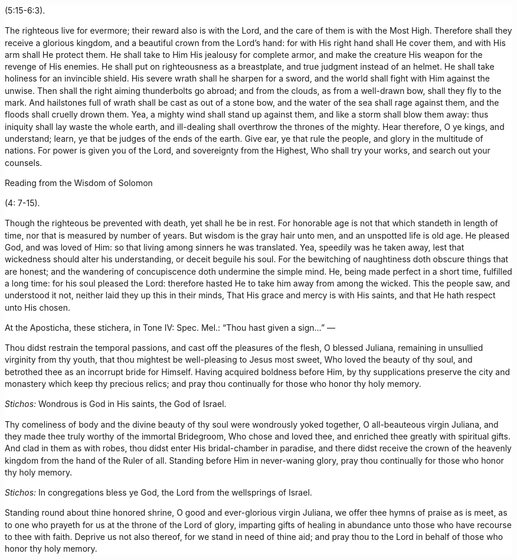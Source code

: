 \(5:15-6:3\).

The righteous live for evermore; their reward also is with the Lord, and the care of them is with the Most High. Therefore shall they receive a glorious kingdom, and a beautiful crown from the Lord’s hand: for with His right hand shall He cover them, and with His arm shall He protect them. He shall take to Him His jealousy for complete armor, and make the creature His weapon for the revenge of His enemies. He shall put on righteousness as a breastplate, and true judgment instead of an helmet. He shall take holiness for an invincible shield. His severe wrath shall he sharpen for a sword, and the world shall fight with Him against the unwise. Then shall the right aiming thunderbolts go abroad; and from the clouds, as from a well-drawn bow, shall they fly to the mark. And hailstones full of wrath shall be cast as out of a stone bow, and the water of the sea shall rage against them, and the floods shall cruelly drown them. Yea, a mighty wind shall stand up against them, and like a storm shall blow them away: thus iniquity shall lay waste the whole earth, and ill-dealing shall overthrow the thrones of the mighty. Hear therefore, O ye kings, and understand; learn, ye that be judges of the ends of the earth. Give ear, ye that rule the people, and glory in the multitude of nations. For power is given you of the Lord, and sovereignty from the Highest, Who shall try your works, and search out your counsels.

Reading from the Wisdom of Solomon

\(4: 7-15\).

Though the righteous be prevented with death, yet shall he be in rest. For honorable age is not that which standeth in length of time, nor that is measured by number of years. But wisdom is the gray hair unto men, and an unspotted life is old age. He pleased God, and was loved of Him: so that living among sinners he was translated. Yea, speedily was he taken away, lest that wickedness should alter his understanding, or deceit beguile his soul. For the bewitching of naughtiness doth obscure things that are honest; and the wandering of concupiscence doth undermine the simple mind. He, being made perfect in a short time, fulfilled a long time: for his soul pleased the Lord: therefore hasted He to take him away from among the wicked. This the people saw, and understood it not, neither laid they up this in their minds, That His grace and mercy is with His saints, and that He hath respect unto His chosen.

At the Aposticha, these stichera, in Tone IV: Spec. Mel.: “Thou hast given a sign…” —

Thou didst restrain the temporal passions, and cast off the pleasures of the flesh, O blessed Juliana, remaining in unsullied virginity from thy youth, that thou mightest be well-pleasing to Jesus most sweet, Who loved the beauty of thy soul, and betrothed thee as an incorrupt bride for Himself. Having acquired boldness before Him, by thy supplications preserve the city and monastery which keep thy precious relics; and pray thou continually for those who honor thy holy memory.

*Stichos:* Wondrous is God in His saints, the God of Israel.

Thy comeliness of body and the divine beauty of thy soul were wondrously yoked together, O all-beauteous virgin Juliana, and they made thee truly worthy of the immortal Bridegroom, Who chose and loved thee, and enriched thee greatly with spiritual gifts. And clad in them as with robes, thou didst enter His bridal-chamber in paradise, and there didst receive the crown of the heavenly kingdom from the hand of the Ruler of all. Standing before Him in never-waning glory, pray thou continually for those who honor thy holy memory.

*Stichos:* In congregations bless ye God, the Lord from the wellsprings of Israel.

Standing round about thine honored shrine, O good and ever-glorious virgin Juliana, we offer thee hymns of praise as is meet, as to one who prayeth for us at the throne of the Lord of glory, imparting gifts of healing in abundance unto those who have recourse to thee with faith. Deprive us not also thereof, for we stand in need of thine aid; and pray thou to the Lord in behalf of those who honor thy holy memory.
